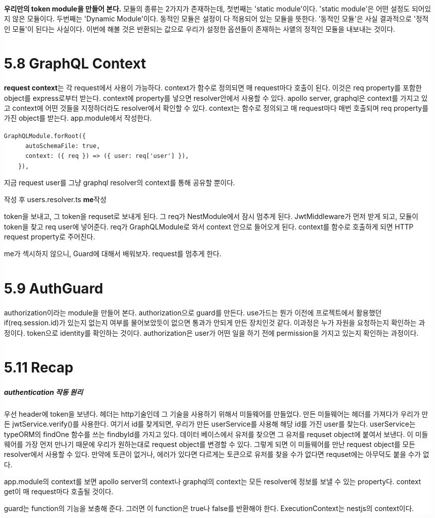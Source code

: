 **우리만의 token module을 만들어 본다.**
모듈의 종류는 2가지가 존재하는데, 첫번째는 'static module'이다. 'static module'은 어떤 설정도 되어있지 않은 모듈이다. 두번째는 'Dynamic Module'이다. 동적인 모듈은 설정이 다 적용되어 있는 모듈을 뜻한다. '동적인 모듈'은 사실 결과적으로 '정적인 모듈'이 된다는 사실이다. 이번에 해볼 것은
반환되는 값으로 우리가 설정한 옵션들이 존재하는 사앹의 정적인 모듈을 내보내는 것이다.

# 5.8 GraphQL Context

**request context**는 각 request에서 사용이 가능하다. context가 함수로 정의되면 매 request마다 호출이 된다. 이것은 req property를 포함한 object를 express로부터 받는다. context에 property를 넣으면 resolver안에서 사용할 수 있다. apollo server, graphql은 context를 가지고 있고 context에 어떤 것들을 지정하더라도 resolver에서 확인할 수 있다. context는 함수로 정의되고 매 request마다 매번 호출되며 req property를 가진 object를 받는다.
app.module에서 작성한다.

```
GraphQLModule.forRoot({
      autoSchemaFile: true,
      context: ({ req }) => ({ user: req['user'] }),
    }),
```

지금 request user를 그냥 graphql resolver의 context를 통해 공유할 뿐이다.

작성 후 users.resolver.ts **me**작성

token을 보내고, 그 token을 requset로 보내게 된다. 그 req가 NestModule에서 잠시 멈추게 된다. JwtMiddleware가 먼저 받게 되고, 모듈이 token을 찾고 req user에 넣어준다. req가 GraphQLModule로 와서 context 안으로 들어오게 된다. context를 함수로 호출하게 되면 HTTP request property로 주어진다.

me가 섹시하지 않으니, Guard에 대해서 배워보자. request를 멈추게 한다.

# 5.9 AuthGuard

authorization이라는 module을 만들어 본다. authorization으로 guard를 만든다.
use가드는 뭔가 이전에 프로젝트에서 활용했던 if(req.session.id)가 있는지 없는지 여부를 물어보았듯이 없으면 통과가 안되게 만든 장치인것 같다. 이과정은 누가 자원을 요청하는지 확인하는 과정이다. token으로 identity를 확인하는 것이다. authorization은 user가 어떤 일을 하기 전에 permission을 가지고 있는지 확인하는 과정이다.

# 5.11 Recap

##### authentication 작동 원리

우선 header에 token을 보낸다. 헤더는 http기술인데 그 기술을 사용하기 위해서 미들웨어를 만들었다. 만든 미들웨어는 헤더를 가져다가 우리가 만든 jwtService.verify()를 사용한다. 여기서 id를 찾게되면, 우리가 만든 userService를 사용해 해당 id를 가진 user를 찾는다.
userService는 typeORM의 findOne 함수를 쓰는 findbyId를 가지고 있다. 데이터 베이스에서 유저를 찾으면 그 유저를 requset object에 붙여서 보낸다. 이 미들웨어를 가장 먼저 만나기 때문에 우리가 원하는대로 request object를 변경할 수 있다. 그렇게 되면 이 미들웨어를 만난 request object를 모든 resolver에서 사용할 수 있다.
만약에 토큰이 없거나, 에러가 있다면 다르게는 토큰으로 유저를 찾을 수가 없다면 requset에는 아무덕도 붙을 수가 없다.

app.module의 context를 보면 apollo server의 context나 graphql의 context는 모든 resolver에 정보를 보낼 수 있는 property다. context get이 매 request마다 호출될 것이다.

guard는 function의 기능을 보충해 준다. 그러면 이 function은 true나 false를 반환해야 한다.
ExecutionContext는 nestjs의 context이다.
